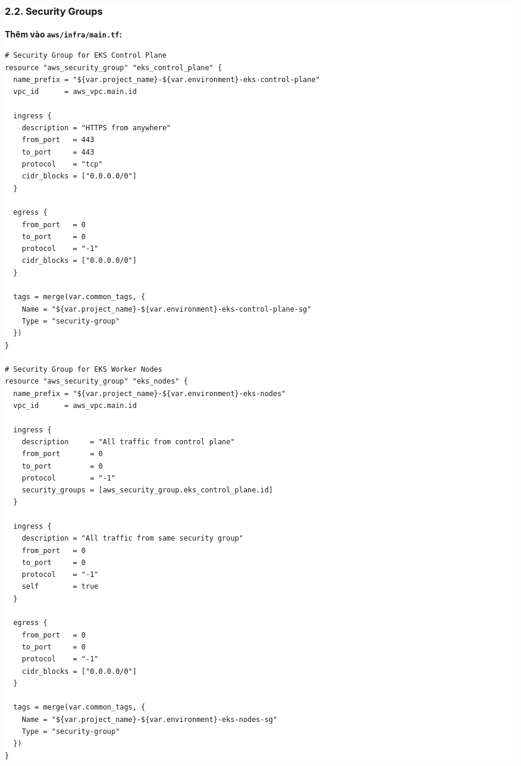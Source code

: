 ### 2.2. Security Groups

**Thêm vào `aws/infra/main.tf`:**

```hcl
# Security Group for EKS Control Plane
resource "aws_security_group" "eks_control_plane" {
  name_prefix = "${var.project_name}-${var.environment}-eks-control-plane"
  vpc_id      = aws_vpc.main.id

  ingress {
    description = "HTTPS from anywhere"
    from_port   = 443
    to_port     = 443
    protocol    = "tcp"
    cidr_blocks = ["0.0.0.0/0"]
  }

  egress {
    from_port   = 0
    to_port     = 0
    protocol    = "-1"
    cidr_blocks = ["0.0.0.0/0"]
  }

  tags = merge(var.common_tags, {
    Name = "${var.project_name}-${var.environment}-eks-control-plane-sg"
    Type = "security-group"
  })
}

# Security Group for EKS Worker Nodes
resource "aws_security_group" "eks_nodes" {
  name_prefix = "${var.project_name}-${var.environment}-eks-nodes"
  vpc_id      = aws_vpc.main.id

  ingress {
    description     = "All traffic from control plane"
    from_port       = 0
    to_port         = 0
    protocol        = "-1"
    security_groups = [aws_security_group.eks_control_plane.id]
  }

  ingress {
    description = "All traffic from same security group"
    from_port   = 0
    to_port     = 0
    protocol    = "-1"
    self        = true
  }

  egress {
    from_port   = 0
    to_port     = 0
    protocol    = "-1"
    cidr_blocks = ["0.0.0.0/0"]
  }

  tags = merge(var.common_tags, {
    Name = "${var.project_name}-${var.environment}-eks-nodes-sg"
    Type = "security-group"
  })
}
```